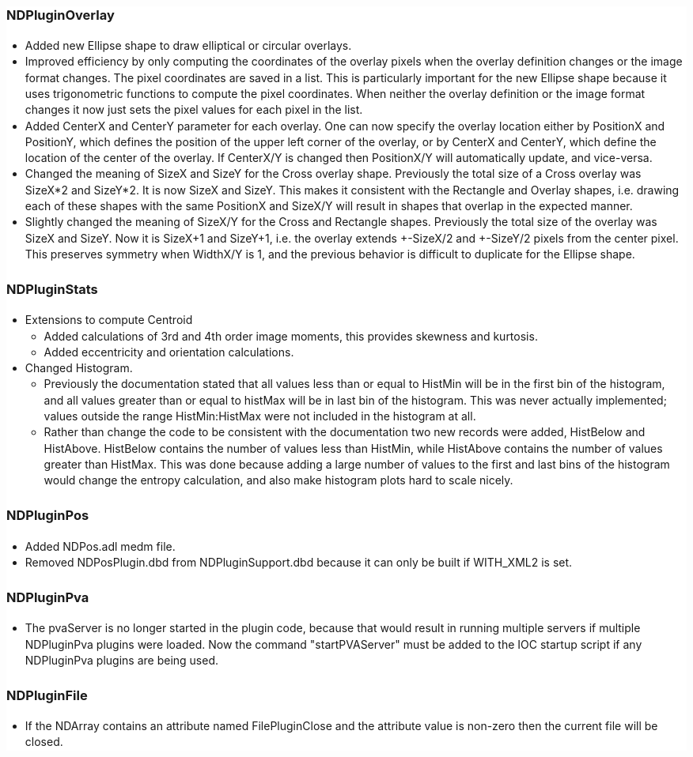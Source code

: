 ### NDPluginOverlay
* Added new Ellipse shape to draw elliptical or circular overlays.
* Improved efficiency by only computing the coordinates of the overlay pixels when the overlay
  definition changes or the image format changes.  The pixel coordinates are saved in a list.
  This is particularly important for the new Ellipse shape because it uses trigonometric functions 
  to compute the pixel coordinates. When neither the overlay definition or the image format changes 
  it now just sets the pixel values for each pixel in the list.
* Added CenterX and CenterY parameter for each overlay.  One can now specify the overlay location
  either by PositionX and PositionY, which defines the position of the upper left corner of the
  overlay, or by CenterX and CenterY, which define the location of the center of the overlay.
  If CenterX/Y is changed then PositionX/Y will automatically update, and vice-versa.
* Changed the meaning of SizeX and SizeY for the Cross overlay shape.  Previously the total size
  of a Cross overlay was SizeX\*2 and SizeY\*2.  It is now SizeX and SizeY.  This makes it consistent
  with the Rectangle and Overlay shapes, i.e. drawing each of these shapes with the same PositionX
  and SizeX/Y will result in shapes that overlap in the expected manner.
* Slightly changed the meaning of SizeX/Y for the Cross and Rectangle shapes.  Previously the total
  size of the overlay was SizeX and SizeY.  Now it is SizeX+1 and SizeY+1, i.e. the overlay extends
  +-SizeX/2 and +-SizeY/2 pixels from the center pixel.  This preserves symmetry when WidthX/Y is 1,
  and the previous behavior is difficult to duplicate for the Ellipse shape.

### NDPluginStats
* Extensions to compute Centroid
  * Added calculations of 3rd and 4th order image moments, this provides skewness and kurtosis.
  * Added eccentricity and orientation calculations.
* Changed Histogram.
  * Previously the documentation stated that all values less than or equal to HistMin will 
    be in the first bin of the histogram, and all values greater than or equal to histMax will 
    be in last bin of the histogram.  This was never actually implemented; values outside the range
    HistMin:HistMax were not included in the histogram at all.
  * Rather than change the code to be consistent with the documentation two new records were added,
    HistBelow and HistAbove.  HistBelow contains the number of values less than HistMin,
    while HistAbove contains the number of values greater than HistMax.  This was done
    because adding a large number of values to the first and last bins of the histogram would change
    the entropy calculation, and also make histogram plots hard to scale nicely.

### NDPluginPos
* Added NDPos.adl medm file.
* Removed NDPosPlugin.dbd from NDPluginSupport.dbd because it can only be built if WITH_XML2 is set.

### NDPluginPva
* The pvaServer is no longer started in the plugin code, because that would result in running multiple servers
  if multiple NDPluginPva plugins were loaded.  Now the command "startPVAServer" must be added to the IOC startup
  script if any NDPluginPva plugins are being used.

### NDPluginFile
* If the NDArray contains an attribute named FilePluginClose and the attribute value is non-zero then
  the current file will be closed.
